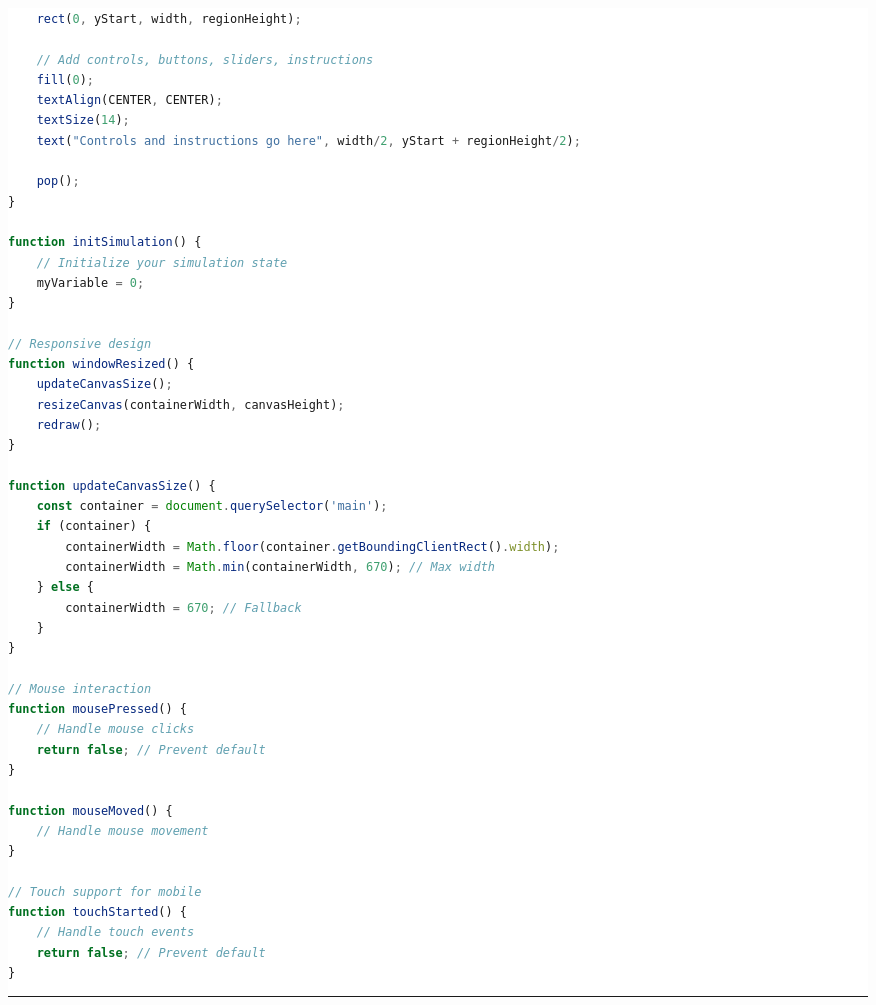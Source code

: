 ```javascript
    rect(0, yStart, width, regionHeight);

    // Add controls, buttons, sliders, instructions
    fill(0);
    textAlign(CENTER, CENTER);
    textSize(14);
    text("Controls and instructions go here", width/2, yStart + regionHeight/2);

    pop();
}

function initSimulation() {
    // Initialize your simulation state
    myVariable = 0;
}

// Responsive design
function windowResized() {
    updateCanvasSize();
    resizeCanvas(containerWidth, canvasHeight);
    redraw();
}

function updateCanvasSize() {
    const container = document.querySelector('main');
    if (container) {
        containerWidth = Math.floor(container.getBoundingClientRect().width);
        containerWidth = Math.min(containerWidth, 670); // Max width
    } else {
        containerWidth = 670; // Fallback
    }
}

// Mouse interaction
function mousePressed() {
    // Handle mouse clicks
    return false; // Prevent default
}

function mouseMoved() {
    // Handle mouse movement
}

// Touch support for mobile
function touchStarted() {
    // Handle touch events
    return false; // Prevent default
}
```

---
